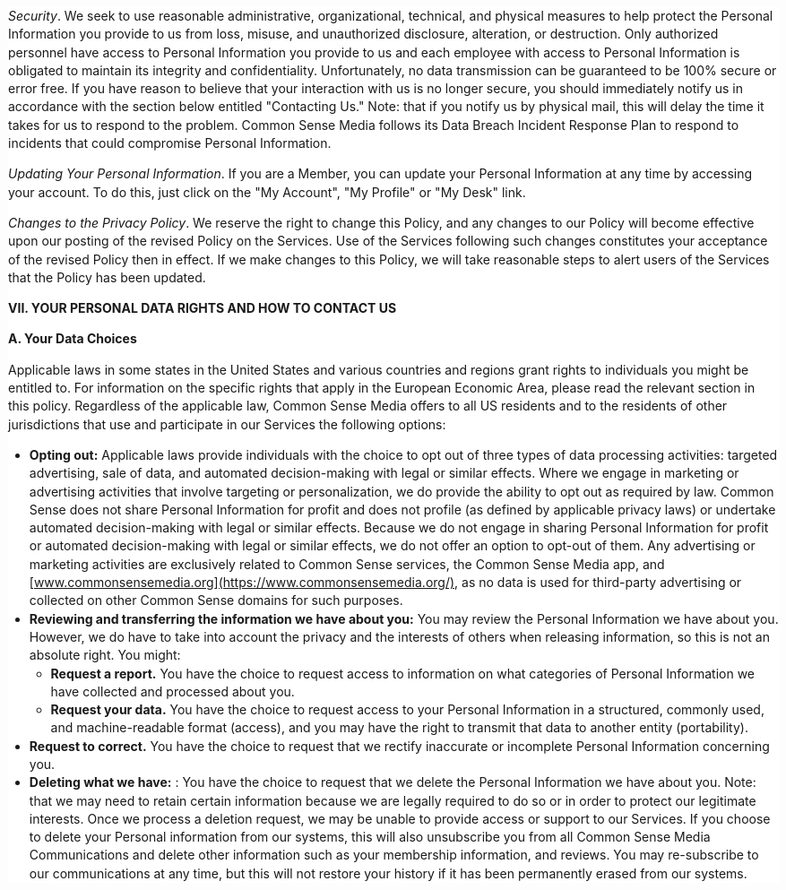 _Security_. We seek to use reasonable administrative, organizational, technical, and physical measures to help protect the Personal Information you provide to us from loss, misuse, and unauthorized disclosure, alteration, or destruction. Only authorized personnel have access to Personal Information you provide to us and each employee with access to Personal Information is obligated to maintain its integrity and confidentiality. Unfortunately, no data transmission can be guaranteed to be 100% secure or error free. If you have reason to believe that your interaction with us is no longer secure, you should immediately notify us in accordance with the section below entitled "Contacting Us." Note: that if you notify us by physical mail, this will delay the time it takes for us to respond to the problem. Common Sense Media follows its Data Breach Incident Response Plan to respond to incidents that could compromise Personal Information.

_Updating Your Personal Information_. If you are a Member, you can update your Personal Information at any time by accessing your account. To do this, just click on the "My Account", "My Profile" or "My Desk" link.

_Changes to the Privacy Policy_. We reserve the right to change this Policy, and any changes to our Policy will become effective upon our posting of the revised Policy on the Services. Use of the Services following such changes constitutes your acceptance of the revised Policy then in effect. If we make changes to this Policy, we will take reasonable steps to alert users of the Services that the Policy has been updated.

**VII. YOUR PERSONAL DATA RIGHTS AND HOW TO CONTACT US**

**A. Your Data Choices**

Applicable laws in some states in the United States and various countries and regions grant rights to individuals you might be entitled to. For information on the specific rights that apply in the European Economic Area, please read the relevant section in this policy. Regardless of the applicable law, Common Sense Media offers to all US residents and to the residents of other jurisdictions that use and participate in our Services the following options:

* **Opting out:** Applicable laws provide individuals with the choice to opt out of three types of data processing activities: targeted advertising, sale of data, and automated decision-making with legal or similar effects. Where we engage in marketing or advertising activities that involve targeting or personalization, we do provide the ability to opt out as required by law. Common Sense does not share Personal Information for profit and does not profile (as defined by applicable privacy laws) or undertake automated decision-making with legal or similar effects. Because we do not engage in sharing Personal Information for profit or automated decision-making with legal or similar effects, we do not offer an option to opt-out of them. Any advertising or marketing activities are exclusively related to Common Sense services, the Common Sense Media app, and [www.commonsensemedia.org](https://www.commonsensemedia.org/), as no data is used for third-party advertising or collected on other Common Sense domains for such purposes.
* **Reviewing and transferring the information we have about you:** You may review the Personal Information we have about you. However, we do have to take into account the privacy and the interests of others when releasing information, so this is not an absolute right. You might:
    * **Request a report.** You have the choice to request access to information on what categories of Personal Information we have collected and processed about you.
    * **Request your data.** You have the choice to request access to your Personal Information in a structured, commonly used, and machine-readable format (access), and you may have the right to transmit that data to another entity (portability).
* **Request to correct.** You have the choice to request that we rectify inaccurate or incomplete Personal Information concerning you.
* **Deleting what we have:** : You have the choice to request that we delete the Personal Information we have about you. Note: that we may need to retain certain information because we are legally required to do so or in order to protect our legitimate interests. Once we process a deletion request, we may be unable to provide access or support to our Services. If you choose to delete your Personal information from our systems, this will also unsubscribe you from all Common Sense Media Communications and delete other information such as your membership information, and reviews. You may re-subscribe to our communications at any time, but this will not restore your history if it has been permanently erased from our systems.
